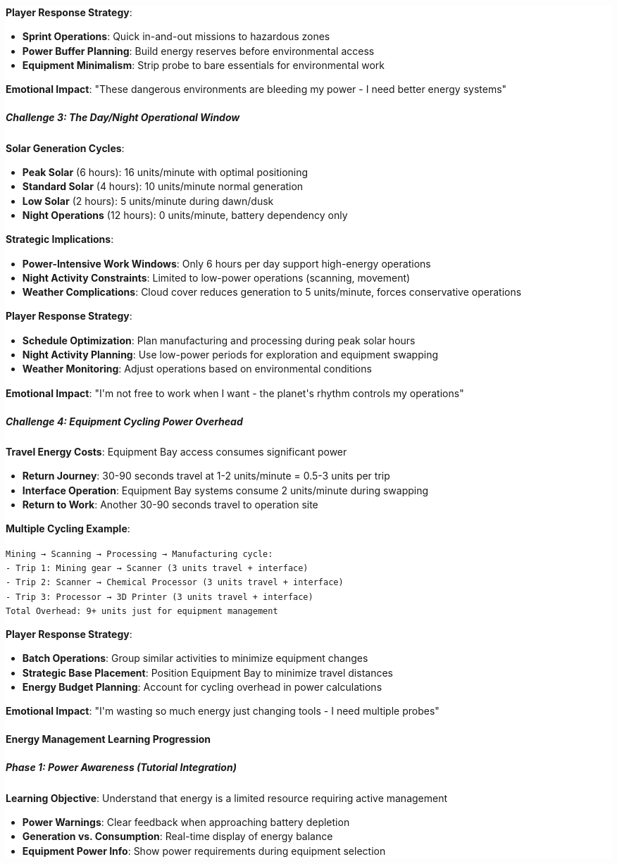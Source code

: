 **Player Response Strategy**:
- **Sprint Operations**: Quick in-and-out missions to hazardous zones
- **Power Buffer Planning**: Build energy reserves before environmental access
- **Equipment Minimalism**: Strip probe to bare essentials for environmental work

**Emotional Impact**: "These dangerous environments are bleeding my power - I need better energy systems"

##### Challenge 3: The Day/Night Operational Window
**Solar Generation Cycles**:
- **Peak Solar** (6 hours): 16 units/minute with optimal positioning
- **Standard Solar** (4 hours): 10 units/minute normal generation
- **Low Solar** (2 hours): 5 units/minute during dawn/dusk
- **Night Operations** (12 hours): 0 units/minute, battery dependency only

**Strategic Implications**:
- **Power-Intensive Work Windows**: Only 6 hours per day support high-energy operations
- **Night Activity Constraints**: Limited to low-power operations (scanning, movement)
- **Weather Complications**: Cloud cover reduces generation to 5 units/minute, forces conservative operations

**Player Response Strategy**:
- **Schedule Optimization**: Plan manufacturing and processing during peak solar hours
- **Night Activity Planning**: Use low-power periods for exploration and equipment swapping
- **Weather Monitoring**: Adjust operations based on environmental conditions

**Emotional Impact**: "I'm not free to work when I want - the planet's rhythm controls my operations"

##### Challenge 4: Equipment Cycling Power Overhead
**Travel Energy Costs**: Equipment Bay access consumes significant power
- **Return Journey**: 30-90 seconds travel at 1-2 units/minute = 0.5-3 units per trip
- **Interface Operation**: Equipment Bay systems consume 2 units/minute during swapping
- **Return to Work**: Another 30-90 seconds travel to operation site

**Multiple Cycling Example**:
```
Mining → Scanning → Processing → Manufacturing cycle:
- Trip 1: Mining gear → Scanner (3 units travel + interface)
- Trip 2: Scanner → Chemical Processor (3 units travel + interface)  
- Trip 3: Processor → 3D Printer (3 units travel + interface)
Total Overhead: 9+ units just for equipment management
```

**Player Response Strategy**:
- **Batch Operations**: Group similar activities to minimize equipment changes
- **Strategic Base Placement**: Position Equipment Bay to minimize travel distances
- **Energy Budget Planning**: Account for cycling overhead in power calculations

**Emotional Impact**: "I'm wasting so much energy just changing tools - I need multiple probes"

#### Energy Management Learning Progression

##### Phase 1: Power Awareness (Tutorial Integration)
**Learning Objective**: Understand that energy is a limited resource requiring active management
- **Power Warnings**: Clear feedback when approaching battery depletion
- **Generation vs. Consumption**: Real-time display of energy balance
- **Equipment Power Info**: Show power requirements during equipment selection

